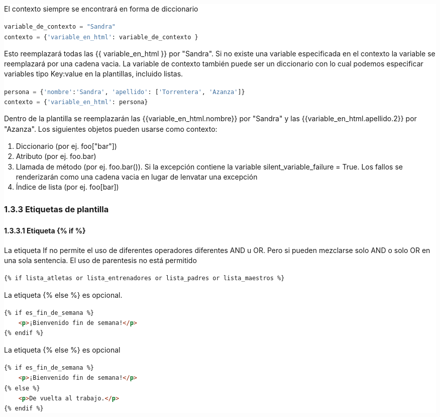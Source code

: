 El contexto siempre se encontrará en forma de diccionario

``` python
variable_de_contexto = "Sandra"
contexto = {'variable_en_html': variable_de_contexto }
```

Esto reemplazará todas las {{ variable_en_html }} por \"Sandra\". Si no
existe una variable especificada en el contexto la variable se
reemplazará por una cadena vacia. La variable de contexto también puede
ser un diccionario con lo cual podemos especificar variables tipo
Key:value en la plantillas, incluido listas.

``` python
persona = {'nombre':'Sandra', 'apellido': ['Torrentera', 'Azanza']}
contexto = {'variable_en_html': persona}
```

Dentro de la plantilla se reemplazarán las {{variable_en_html.nombre}}
por \"Sandra\" y las {{variable_en_html.apellido.2}} por \"Azanza\". Los
siguientes objetos pueden usarse como contexto:

1.  Diccionario (por ej. foo\[\"bar\"\])
2.  Atributo (por ej. foo.bar)
3.  Llamada de método (por ej. foo.bar()). Si la excepción contiene la
    variable silent_variable_failure = True. Los fallos se renderizarán
    como una cadena vacia en lugar de lenvatar una excepción
4.  Índice de lista (por ej. foo\[bar\])

### 1.3.3 Etiquetas de plantilla

#### 1.3.3.1 Etiqueta {% if %}

La etiqueta If no permite el uso de diferentes operadores diferentes AND
u OR. Pero si pueden mezclarse solo AND o solo OR en una sola sentencia.
El uso de parentesis no está permitido

``` html
{% if lista_atletas or lista_entrenadores or lista_padres or lista_maestros %}
```

La etiqueta {% else %} es opcional.

``` html
{% if es_fin_de_semana %}
    <p>¡Bienvenido fin de semana!</p>
{% endif %}
```

La etiqueta {% else %} es opcional

``` html
{% if es_fin_de_semana %}
    <p>¡Bienvenido fin de semana!</p>
{% else %}
    <p>De vuelta al trabajo.</p>
{% endif %}
```
